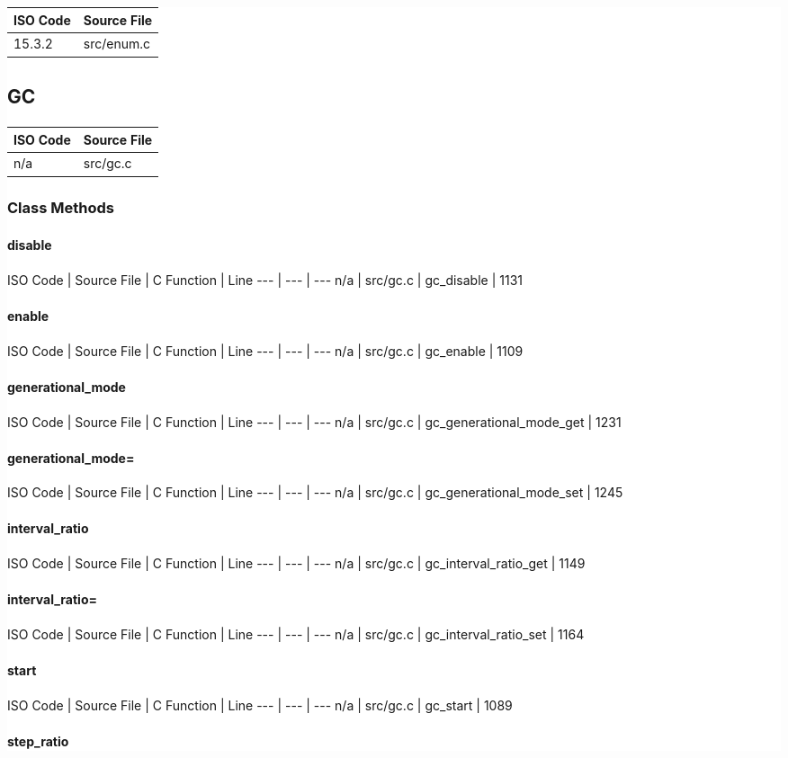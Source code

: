 ISO Code | Source File
--- | --- 
15.3.2 | src/enum.c

## GC

ISO Code | Source File
--- | --- 
n/a | src/gc.c

### Class Methods

#### disable

ISO Code | Source File | C Function | Line
--- | --- | ---
n/a | src/gc.c | gc_disable | 1131

#### enable

ISO Code | Source File | C Function | Line
--- | --- | ---
n/a | src/gc.c | gc_enable | 1109

#### generational_mode

ISO Code | Source File | C Function | Line
--- | --- | ---
n/a | src/gc.c | gc_generational_mode_get | 1231

#### generational_mode=

ISO Code | Source File | C Function | Line
--- | --- | ---
n/a | src/gc.c | gc_generational_mode_set | 1245

#### interval_ratio

ISO Code | Source File | C Function | Line
--- | --- | ---
n/a | src/gc.c | gc_interval_ratio_get | 1149

#### interval_ratio=

ISO Code | Source File | C Function | Line
--- | --- | ---
n/a | src/gc.c | gc_interval_ratio_set | 1164

#### start

ISO Code | Source File | C Function | Line
--- | --- | ---
n/a | src/gc.c | gc_start | 1089

#### step_ratio
